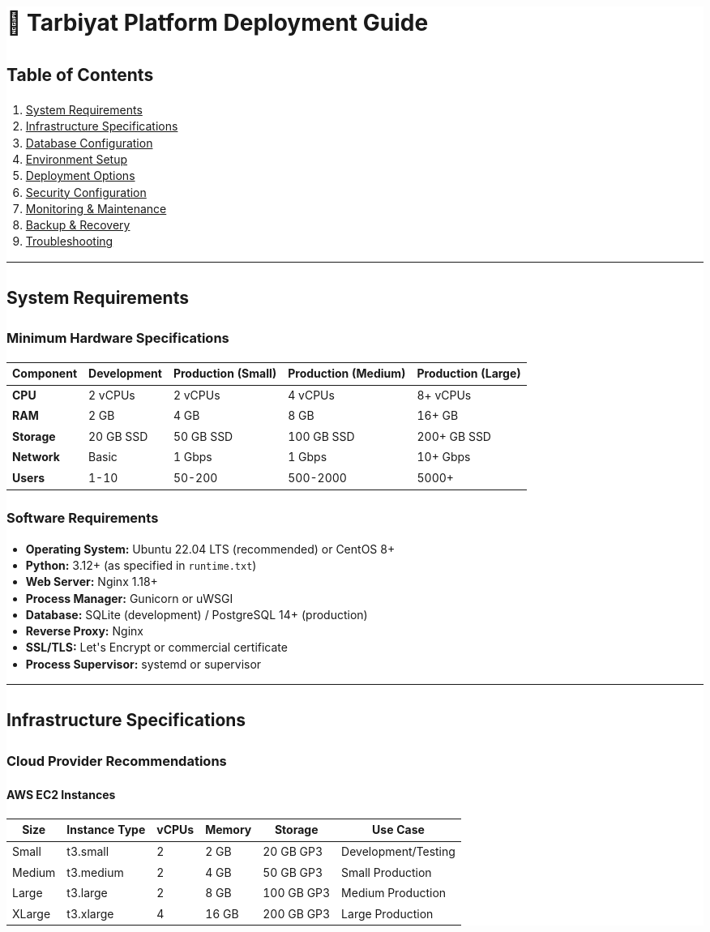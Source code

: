 # 🚀 Tarbiyat Platform Deployment Guide

## Table of Contents
1. [System Requirements](#system-requirements)
2. [Infrastructure Specifications](#infrastructure-specifications)
3. [Database Configuration](#database-configuration)
4. [Environment Setup](#environment-setup)
5. [Deployment Options](#deployment-options)
6. [Security Configuration](#security-configuration)
7. [Monitoring & Maintenance](#monitoring--maintenance)
8. [Backup & Recovery](#backup--recovery)
9. [Troubleshooting](#troubleshooting)

---

## System Requirements

### Minimum Hardware Specifications

| Component | Development | Production (Small) | Production (Medium) | Production (Large) |
|-----------|------------|-------------------|--------------------|--------------------|
| **CPU** | 2 vCPUs | 2 vCPUs | 4 vCPUs | 8+ vCPUs |
| **RAM** | 2 GB | 4 GB | 8 GB | 16+ GB |
| **Storage** | 20 GB SSD | 50 GB SSD | 100 GB SSD | 200+ GB SSD |
| **Network** | Basic | 1 Gbps | 1 Gbps | 10+ Gbps |
| **Users** | 1-10 | 50-200 | 500-2000 | 5000+ |

### Software Requirements

- **Operating System:** Ubuntu 22.04 LTS (recommended) or CentOS 8+
- **Python:** 3.12+ (as specified in `runtime.txt`)
- **Web Server:** Nginx 1.18+
- **Process Manager:** Gunicorn or uWSGI
- **Database:** SQLite (development) / PostgreSQL 14+ (production)
- **Reverse Proxy:** Nginx
- **SSL/TLS:** Let's Encrypt or commercial certificate
- **Process Supervisor:** systemd or supervisor

---

## Infrastructure Specifications

### Cloud Provider Recommendations

#### AWS EC2 Instances
| Size | Instance Type | vCPUs | Memory | Storage | Use Case |
|------|---------------|-------|---------|---------|----------|
| Small | t3.small | 2 | 2 GB | 20 GB GP3 | Development/Testing |
| Medium | t3.medium | 2 | 4 GB | 50 GB GP3 | Small Production |
| Large | t3.large | 2 | 8 GB | 100 GB GP3 | Medium Production |
| XLarge | t3.xlarge | 4 | 16 GB | 200 GB GP3 | Large Production |

